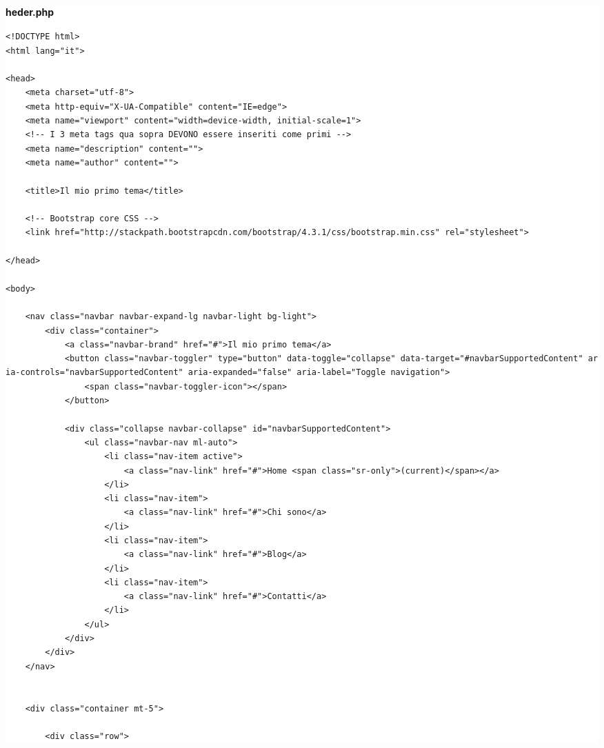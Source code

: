 **heder.php**

```
<!DOCTYPE html>
<html lang="it">

<head>
    <meta charset="utf-8">
    <meta http-equiv="X-UA-Compatible" content="IE=edge">
    <meta name="viewport" content="width=device-width, initial-scale=1">
    <!-- I 3 meta tags qua sopra DEVONO essere inseriti come primi -->
    <meta name="description" content="">
    <meta name="author" content="">

    <title>Il mio primo tema</title>

    <!-- Bootstrap core CSS -->
    <link href="http://stackpath.bootstrapcdn.com/bootstrap/4.3.1/css/bootstrap.min.css" rel="stylesheet">

</head>

<body>

    <nav class="navbar navbar-expand-lg navbar-light bg-light">
        <div class="container">
            <a class="navbar-brand" href="#">Il mio primo tema</a>
            <button class="navbar-toggler" type="button" data-toggle="collapse" data-target="#navbarSupportedContent" aria-controls="navbarSupportedContent" aria-expanded="false" aria-label="Toggle navigation">
                <span class="navbar-toggler-icon"></span>
            </button>

            <div class="collapse navbar-collapse" id="navbarSupportedContent">
                <ul class="navbar-nav ml-auto">
                    <li class="nav-item active">
                        <a class="nav-link" href="#">Home <span class="sr-only">(current)</span></a>
                    </li>
                    <li class="nav-item">
                        <a class="nav-link" href="#">Chi sono</a>
                    </li>
                    <li class="nav-item">
                        <a class="nav-link" href="#">Blog</a>
                    </li>
                    <li class="nav-item">
                        <a class="nav-link" href="#">Contatti</a>
                    </li>
                </ul>
            </div>
        </div>
    </nav>


    <div class="container mt-5">

        <div class="row">
```
